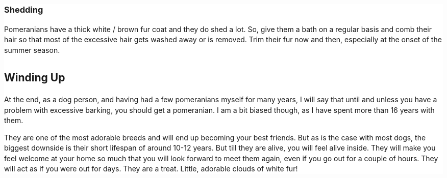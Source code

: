 ### Shedding 

Pomeranians have a thick white / brown fur coat and they do shed a lot. So, give them a bath on a regular basis and comb their hair so that most of the excessive hair gets washed away or is removed. Trim their fur now and then, especially at the onset of the summer season.  


## Winding Up

At the end, as a dog person, and having had a few pomeranians myself for many years, I will say that until and unless you have a problem with excessive barking, you should get a pomeranian. I am a bit biased though, as I have spent more than 16 years with them. 

They are one of the most adorable breeds and will end up becoming your best friends. But as is the case with most dogs, the biggest downside is their short lifespan of around 10-12 years. But till they are alive, you will feel alive inside. They will make you feel welcome at your home so much that you will look forward to meet them again, even if you go out for a couple of hours. They will act as if you were out for days. They are a treat. Little, adorable clouds of white fur! 

